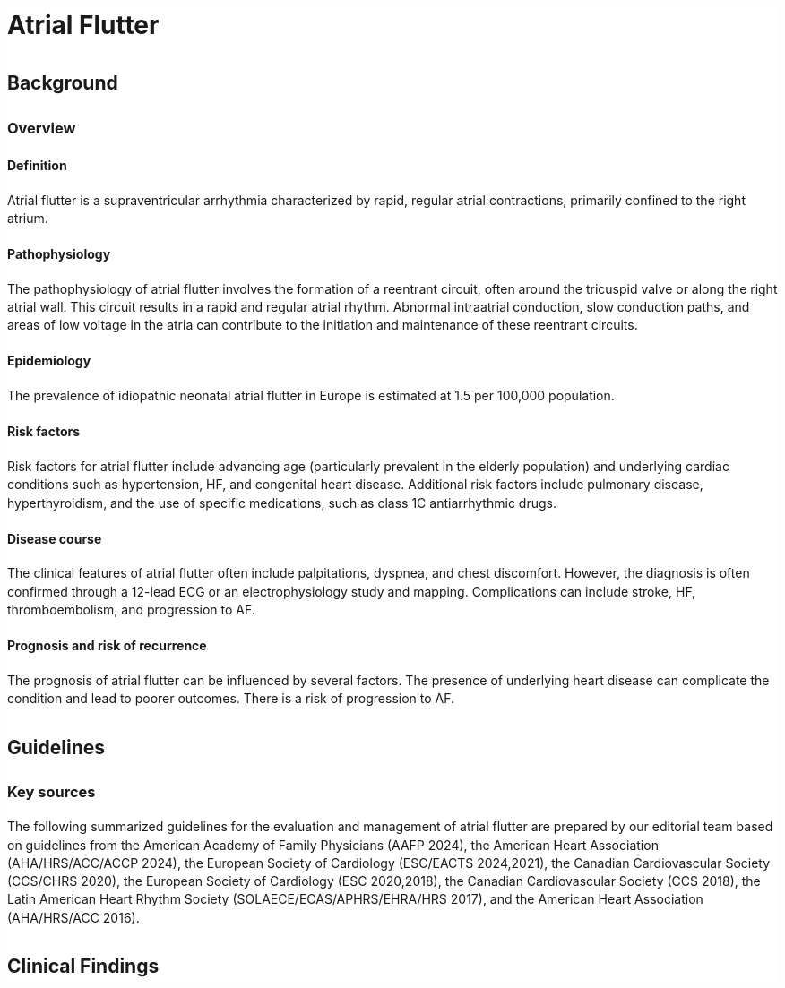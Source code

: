 # Atrial Flutter 

## Background

### Overview

#### **Definition**
Atrial flutter is a supraventricular arrhythmia characterized by rapid, regular atrial contractions, primarily confined to the right atrium.

#### **Pathophysiology**
The pathophysiology of atrial flutter involves the formation of a reentrant circuit, often around the tricuspid valve or along the right atrial wall. This circuit results in a rapid and regular atrial rhythm. Abnormal intraatrial conduction, slow conduction paths, and areas of low voltage in the atria can contribute to the initiation and maintenance of these reentrant circuits.

#### **Epidemiology**
The prevalence of idiopathic neonatal atrial flutter in Europe is estimated at 1.5 per 100,000 population.

#### **Risk factors**
Risk factors for atrial flutter include advancing age (particularly prevalent in the elderly population) and underlying cardiac conditions such as hypertension, HF, and congenital heart disease. Additional risk factors include pulmonary disease, hyperthyroidism, and the use of specific medications, such as class 1C antiarrhythmic drugs.

#### **Disease course**
The clinical features of atrial flutter often include palpitations, dyspnea, and chest discomfort. However, the diagnosis is often confirmed through a 12-lead ECG or an electrophysiology study and mapping. Complications can include stroke, HF, thromboembolism, and progression to AF.

#### **Prognosis and risk of recurrence**
The prognosis of atrial flutter can be influenced by several factors. The presence of underlying heart disease can complicate the condition and lead to poorer outcomes. There is a risk of progression to AF.

## Guidelines

### Key sources
The following summarized guidelines for the evaluation and management of atrial flutter are prepared by our editorial team based on guidelines from the American Academy of Family Physicians (AAFP 2024), the American Heart Association (AHA/HRS/ACC/ACCP 2024), the European Society of Cardiology (ESC/EACTS 2024,2021), the Canadian Cardiovascular Society (CCS/CHRS 2020), the European Society of Cardiology (ESC 2020,2018), the Canadian Cardiovascular Society (CCS 2018), the Latin American Heart Rhythm Society (SOLAECE/ECAS/APHRS/EHRA/HRS 2017), and the American Heart Association (AHA/HRS/ACC 2016).

## Clinical Findings
